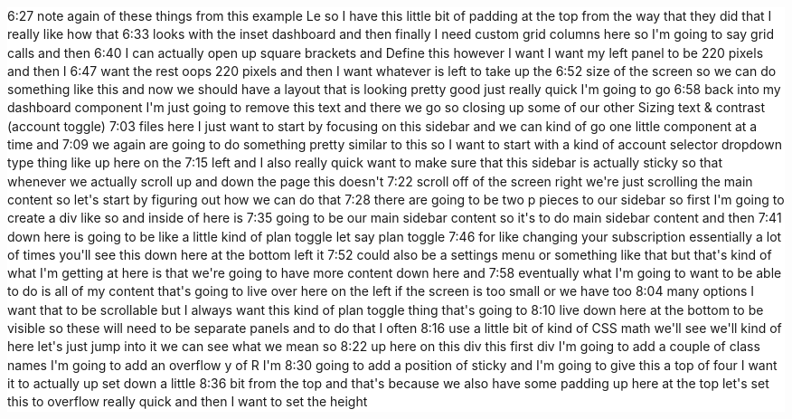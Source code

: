 6:27
note again of these things from this example Le so I have this little bit of padding at the top from the way that they did that I really like how that
6:33
looks with the inset dashboard and then finally I need custom grid columns here so I'm going to say grid calls and then
6:40
I can actually open up square brackets and Define this however I want I want my left panel to be 220 pixels and then I
6:47
want the rest oops 220 pixels and then I want whatever is left to take up the
6:52
size of the screen so we can do something like this and now we should have a layout that is looking pretty good just really quick I'm going to go
6:58
back into my dashboard component I'm just going to remove this text and there we go so closing up some of our other
Sizing text & contrast (account toggle)
7:03
files here I just want to start by focusing on this sidebar and we can kind of go one little component at a time and
7:09
we again are going to do something pretty similar to this so I want to start with a kind of account selector dropdown type thing like up here on the
7:15
left and I also really quick want to make sure that this sidebar is actually sticky so that whenever we actually scroll up and down the page this doesn't
7:22
scroll off of the screen right we're just scrolling the main content so let's start by figuring out how we can do that
7:28
there are going to be two p pieces to our sidebar so first I'm going to create a div like so and inside of here is
7:35
going to be our main sidebar content so it's to do main sidebar content and then
7:41
down here is going to be like a little kind of plan toggle let say plan toggle
7:46
for like changing your subscription essentially a lot of times you'll see this down here at the bottom left it
7:52
could also be a settings menu or something like that but that's kind of what I'm getting at here is that we're going to have more content down here and
7:58
eventually what I'm going to want to be able to do is all of my content that's going to live over here on the left if the screen is too small or we have too
8:04
many options I want that to be scrollable but I always want this kind of plan toggle thing that's going to
8:10
live down here at the bottom to be visible so these will need to be separate panels and to do that I often
8:16
use a little bit of kind of CSS math we'll see we'll kind of here let's just jump into it we can see what we mean so
8:22
up here on this div this first div I'm going to add a couple of class names I'm going to add an overflow y of R I'm
8:30
going to add a position of sticky and I'm going to give this a top of four I want it to actually up set down a little
8:36
bit from the top and that's because we also have some padding up here at the top let's set this to overflow really quick and then I want to set the height